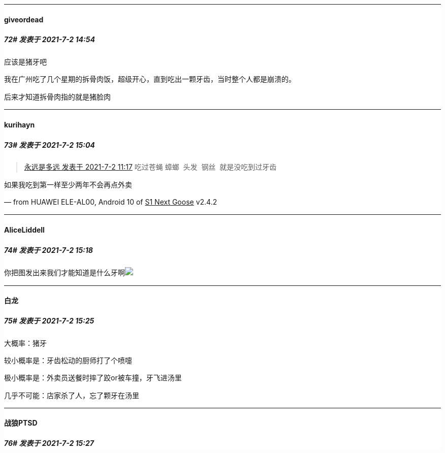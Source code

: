 *****

####  giveordead  
##### 72#       发表于 2021-7-2 14:54


应该是猪牙吧


我在广州吃了几个星期的拆骨肉饭，超级开心，直到吃出一颗牙齿，当时整个人都是崩溃的。


后来才知道拆骨肉指的就是猪脸肉


*****

####  kurihayn  
##### 73#       发表于 2021-7-2 15:04


<blockquote><a href="httphttps://bbs.saraba1st.com/2b/forum.php?mod=redirect&amp;goto=findpost&amp;pid=51813416&amp;ptid=2013147" target="_blank">永远是多远 发表于 2021-7-2 11:17</a>
吃过苍蝇 蟑螂  头发  钢丝  就是没吃到过牙齿</blockquote>
如果我吃到第一样至少两年不会再点外卖

— from HUAWEI ELE-AL00, Android 10 of [S1 Next Goose](https://pan.baidu.com/s/1mi43uRm) v2.4.2


*****

####  AliceLiddell  
##### 74#       发表于 2021-7-2 15:18


你把图发出来我们才能知道是什么牙啊<img src="https://static.saraba1st.com/image/smiley/face2017/069.png" referrerpolicy="no-referrer">


*****

####  白龙  
##### 75#       发表于 2021-7-2 15:25


大概率：猪牙


较小概率是：牙齿松动的厨师打了个喷嚏


极小概率是：外卖员送餐时摔了跤or被车撞，牙飞进汤里


几乎不可能：店家杀了人，忘了颗牙在汤里


*****

####  战狼PTSD  
##### 76#       发表于 2021-7-2 15:27
